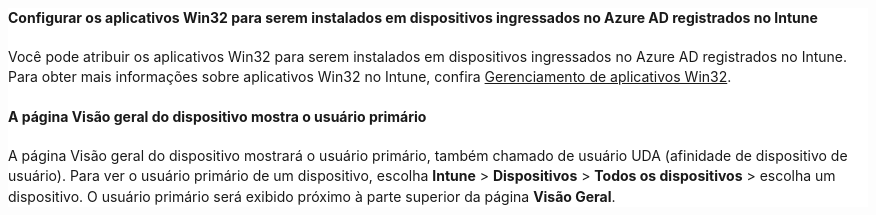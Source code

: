 #### <a name="configure-your-win32-apps-to-be-installed-on-intune-enrolled-azure-ad-joined-devices----3695227----"></a>Configurar os aplicativos Win32 para serem instalados em dispositivos ingressados no Azure AD registrados no Intune 
Você pode atribuir os aplicativos Win32 para serem instalados em dispositivos ingressados no Azure AD registrados no Intune. Para obter mais informações sobre aplicativos Win32 no Intune, confira [Gerenciamento de aplicativos Win32](apps-win32-app-management.md).

#### <a name="device-overview-shows-primary-user---3794259----"></a>A página Visão geral do dispositivo mostra o usuário primário 
A página Visão geral do dispositivo mostrará o usuário primário, também chamado de usuário UDA (afinidade de dispositivo de usuário). Para ver o usuário primário de um dispositivo, escolha **Intune** > **Dispositivos** > **Todos os dispositivos** > escolha um dispositivo. O usuário primário será exibido próximo à parte superior da página **Visão Geral**.

